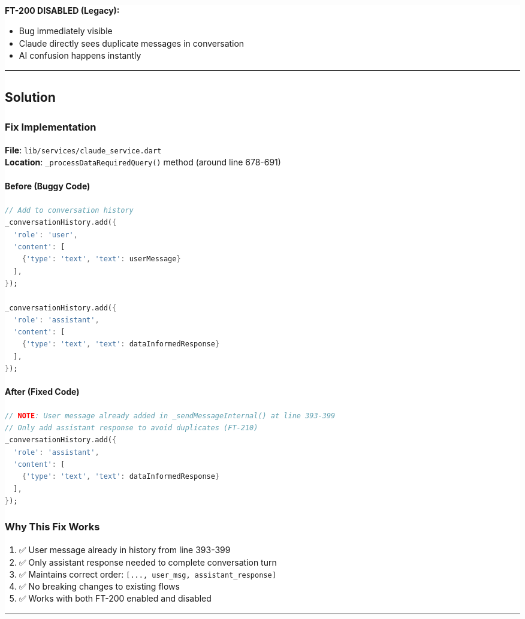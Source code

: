 **FT-200 DISABLED (Legacy):**
- Bug immediately visible
- Claude directly sees duplicate messages in conversation
- AI confusion happens instantly

---

## Solution

### Fix Implementation

**File**: `lib/services/claude_service.dart`  
**Location**: `_processDataRequiredQuery()` method (around line 678-691)

#### Before (Buggy Code)
```dart
// Add to conversation history
_conversationHistory.add({
  'role': 'user',
  'content': [
    {'type': 'text', 'text': userMessage}
  ],
});

_conversationHistory.add({
  'role': 'assistant',
  'content': [
    {'type': 'text', 'text': dataInformedResponse}
  ],
});
```

#### After (Fixed Code)
```dart
// NOTE: User message already added in _sendMessageInternal() at line 393-399
// Only add assistant response to avoid duplicates (FT-210)
_conversationHistory.add({
  'role': 'assistant',
  'content': [
    {'type': 'text', 'text': dataInformedResponse}
  ],
});
```

### Why This Fix Works

1. ✅ User message already in history from line 393-399
2. ✅ Only assistant response needed to complete conversation turn
3. ✅ Maintains correct order: `[..., user_msg, assistant_response]`
4. ✅ No breaking changes to existing flows
5. ✅ Works with both FT-200 enabled and disabled

---